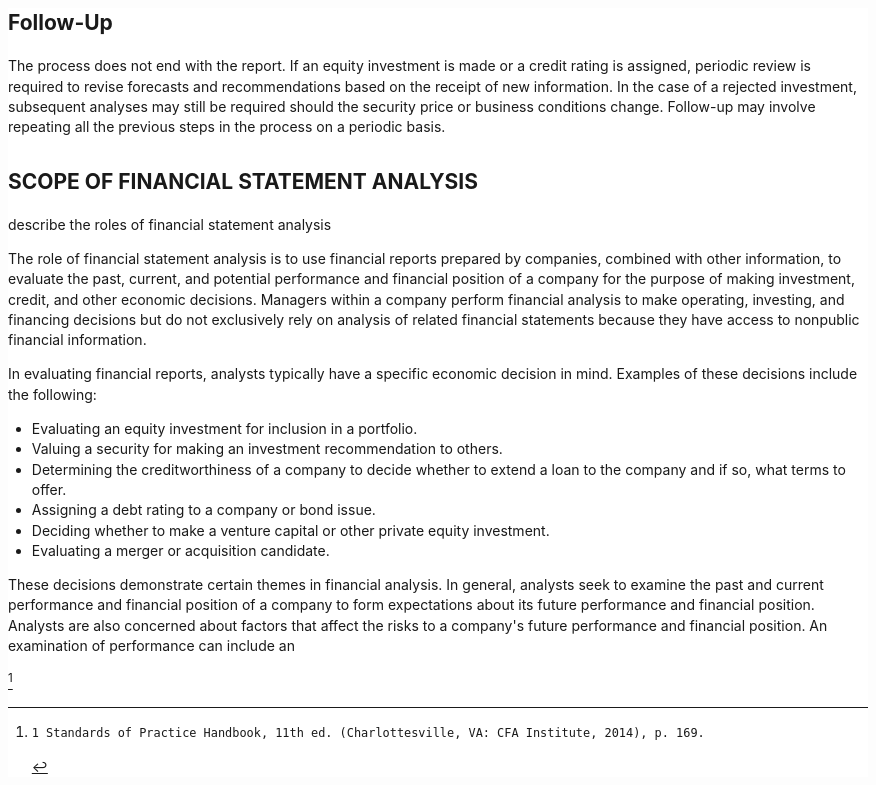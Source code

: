 ## Follow-Up

The process does not end with the report. If an equity investment is made or a credit rating is assigned, periodic review is required to revise forecasts and recommendations based on the receipt of new information. In the case of a rejected investment, subsequent analyses may still be required should the security price or business conditions change. Follow-up may involve repeating all the previous steps in the process on a periodic basis.

## SCOPE OF FINANCIAL STATEMENT ANALYSIS

describe the roles of financial statement analysis

The role of financial statement analysis is to use financial reports prepared by companies, combined with other information, to evaluate the past, current, and potential performance and financial position of a company for the purpose of making investment, credit, and other economic decisions. Managers within a company perform financial analysis to make operating, investing, and financing decisions but do not exclusively rely on analysis of related financial statements because they have access to nonpublic financial information.

In evaluating financial reports, analysts typically have a specific economic decision in mind. Examples of these decisions include the following:

- Evaluating an equity investment for inclusion in a portfolio.
- Valuing a security for making an investment recommendation to others.
- Determining the creditworthiness of a company to decide whether to extend a loan to the company and if so, what terms to offer.
- Assigning a debt rating to a company or bond issue.
- Deciding whether to make a venture capital or other private equity investment.
- Evaluating a merger or acquisition candidate.

These decisions demonstrate certain themes in financial analysis. In general, analysts seek to examine the past and current performance and financial position of a company to form expectations about its future performance and financial position. Analysts are also concerned about factors that affect the risks to a company's future performance and financial position. An examination of performance can include an

[^0]
[^0]:    1 Standards of Practice Handbook, 11th ed. (Charlottesville, VA: CFA Institute, 2014), p. 169.

